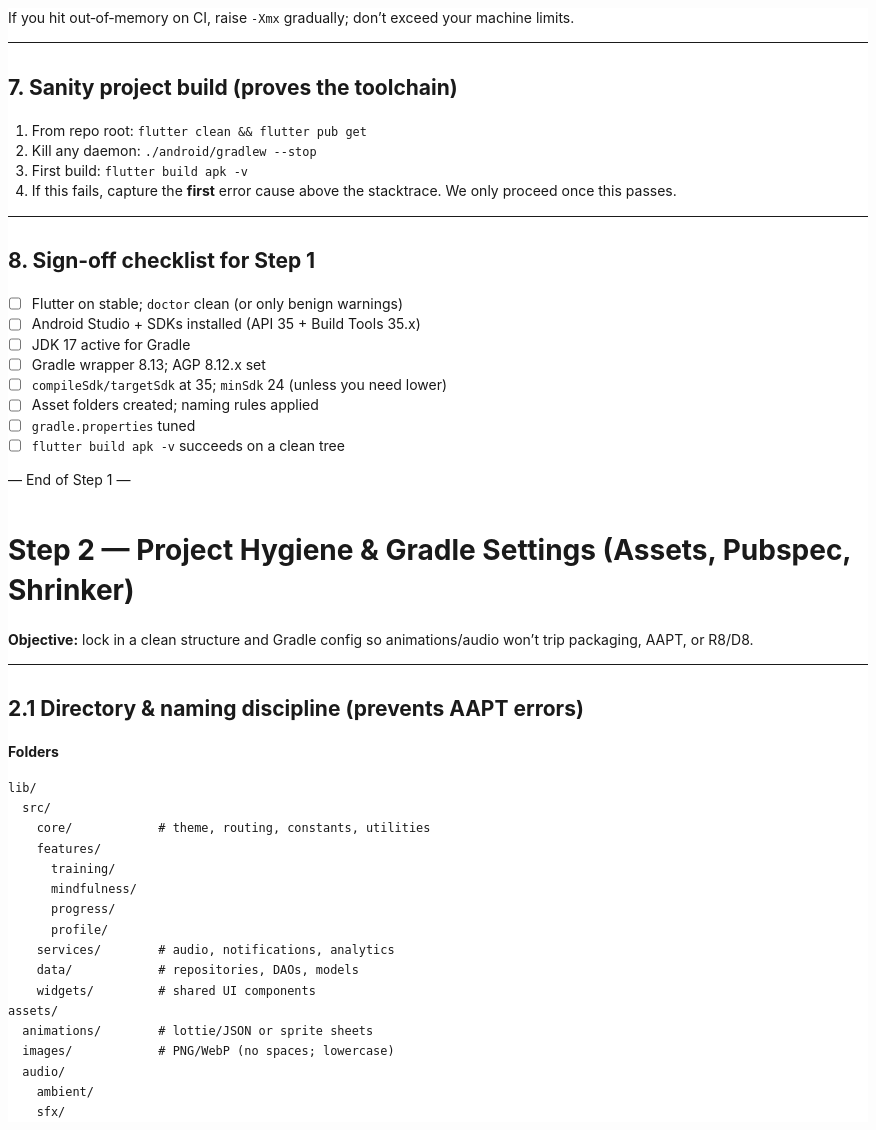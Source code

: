 If you hit out‑of‑memory on CI, raise `-Xmx` gradually; don’t exceed your machine limits.

---

## 7. Sanity project build (proves the toolchain)

1. From repo root: `flutter clean && flutter pub get`
2. Kill any daemon: `./android/gradlew --stop`
3. First build: `flutter build apk -v`
4. If this fails, capture the **first** error cause above the stacktrace. We only proceed once this passes.

---

## 8. Sign‑off checklist for Step 1

* [ ] Flutter on stable; `doctor` clean (or only benign warnings)
* [ ] Android Studio + SDKs installed (API 35 + Build Tools 35.x)
* [ ] JDK 17 active for Gradle
* [ ] Gradle wrapper 8.13; AGP 8.12.x set
* [ ] `compileSdk/targetSdk` at 35; `minSdk` 24 (unless you need lower)
* [ ] Asset folders created; naming rules applied
* [ ] `gradle.properties` tuned
* [ ] `flutter build apk -v` succeeds on a clean tree

— End of Step 1 —

# Step 2 — Project Hygiene & Gradle Settings (Assets, Pubspec, Shrinker)

**Objective:** lock in a clean structure and Gradle config so animations/audio won’t trip packaging, AAPT, or R8/D8.

---

## 2.1 Directory & naming discipline (prevents AAPT errors)

**Folders**

```
lib/
  src/
    core/            # theme, routing, constants, utilities
    features/
      training/
      mindfulness/
      progress/
      profile/
    services/        # audio, notifications, analytics
    data/            # repositories, DAOs, models
    widgets/         # shared UI components
assets/
  animations/        # lottie/JSON or sprite sheets
  images/            # PNG/WebP (no spaces; lowercase)
  audio/
    ambient/
    sfx/
```
